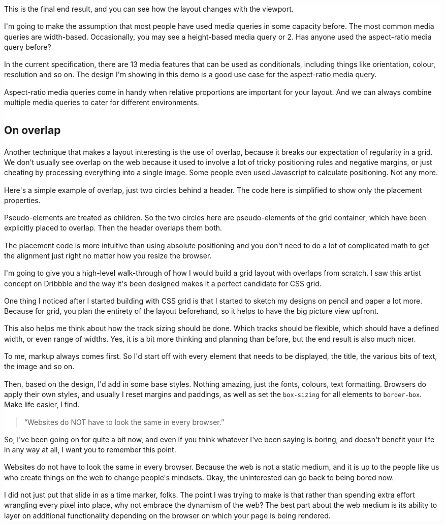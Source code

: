 This is the final end result, and you can see how the layout changes with the viewport.

I'm going to make the assumption that most people have used media queries in some capacity before. The most common media queries are width-based. Occasionally, you may see a height-based media query or 2. Has anyone used the aspect-ratio media query before?

In the current specification, there are 13 media features that can be used as conditionals, including things like orientation, colour, resolution and so on. The design I'm showing in this demo is a good use case for the aspect-ratio media query.

Aspect-ratio media queries come in handy when relative proportions are important for your layout. And we can always combine multiple media queries to cater for different environments.

## On overlap

Another technique that makes a layout interesting is the use of overlap, because it breaks our expectation of regularity in a grid. We don't usually see overlap on the web because it used to involve a lot of tricky positioning rules and negative margins, or just cheating by processing everything into a single image. Some people even used Javascript to calculate positioning. Not any more.

Here's a simple example of overlap, just two circles behind a header. The code here is simplified to show only the placement properties.

Pseudo-elements are treated as children. So the two circles here are pseudo-elements of the grid container, which have been explicitly placed to overlap. Then the header overlaps them both.

The placement code is more intuitive than using absolute positioning and you don't need to do a lot of complicated math to get the alignment just right no matter how you resize the browser.

I'm going to give you a high-level walk-through of how I would build a grid layout with overlaps from scratch. I saw this artist concept on Dribbble and the way it's been designed makes it a perfect candidate for CSS grid.

One thing I noticed after I started building with CSS grid is that I started to sketch my designs on pencil and paper a lot more. Because for grid, you plan the entirety of the layout beforehand, so it helps to have the big picture view upfront.

This also helps me think about how the track sizing should be done. Which tracks should be flexible, which should have a defined width, or even range of widths. Yes, it is a bit more thinking and planning than before, but the end result is also much nicer.

To me, markup always comes first. So I'd start off with every element that needs to be displayed, the title, the various bits of text, the image and so on.

Then, based on the design, I'd add in some base styles. Nothing amazing, just the fonts, colours, text formatting. Browsers do apply their own styles, and usually I reset margins and paddings, as well as set the `box-sizing` for all elements to `border-box`. Make life easier, I find.

> “Websites do NOT have to look the same in every browser.”

So, I've been going on for quite a bit now, and even if you think whatever I've been saying is boring, and doesn't benefit your life in any way at all, I want you to remember this point.

Websites do not have to look the same in every browser. Because the web is not a static medium, and it is up to the people like us who create things on the web to change people's mindsets. Okay, the uninterested can go back to being bored now.

I did not just put that slide in as a time marker, folks. The point I was trying to make is that rather than spending extra effort wrangling every pixel into place, why not embrace the dynamism of the web? The best part about the web medium is its ability to layer on additional functionality depending on the browser on which your page is being rendered.
